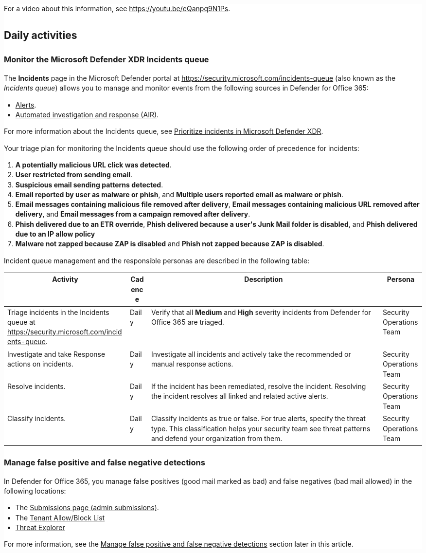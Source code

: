 For a video about this information, see <https://youtu.be/eQanpq9N1Ps>.

## Daily activities

### Monitor the Microsoft Defender XDR Incidents queue

The **Incidents** page in the Microsoft Defender portal at <https://security.microsoft.com/incidents-queue> (also known as the _Incidents queue_) allows you to manage and monitor events from the following sources in Defender for Office 365:

- [Alerts](/purview/alert-policies#default-alert-policies).
- [Automated investigation and response (AIR)](air-about.md).

For more information about the Incidents queue, see [Prioritize incidents in Microsoft Defender XDR](/defender-xdr/incident-queue).

Your triage plan for monitoring the Incidents queue should use the following order of precedence for incidents:

1. **A potentially malicious URL click was detected**.
2. **User restricted from sending email**.
3. **Suspicious email sending patterns detected**.
4. **Email reported by user as malware or phish**, and **Multiple users reported email as malware or phish**.
5. **Email messages containing malicious file removed after delivery**, **Email messages containing malicious URL removed after delivery**, and **Email messages from a campaign removed after delivery**.
6. **Phish delivered due to an ETR override**, **Phish delivered because a user's Junk Mail folder is disabled**, and **Phish delivered due to an IP allow policy**
7. **Malware not zapped because ZAP is disabled** and **Phish not zapped because ZAP is disabled**.

Incident queue management and the responsible personas are described in the following table:

|Activity|Cadence|Description|Persona|
|---|---|---|---|
|Triage incidents in the Incidents queue at <https://security.microsoft.com/incidents-queue>.|Daily|Verify that all **Medium** and **High** severity incidents from Defender for Office 365 are triaged.|Security Operations Team|
|Investigate and take Response actions on incidents.|Daily|Investigate all incidents and actively take the recommended or manual response actions.|Security Operations Team|
|Resolve incidents.|Daily|If the incident has been remediated, resolve the incident. Resolving the incident resolves all linked and related active alerts.|Security Operations Team|
|Classify incidents.|Daily|Classify incidents as true or false. For true alerts, specify the threat type. This classification helps your security team see threat patterns and defend your organization from them.|Security Operations Team|

### Manage false positive and false negative detections

In Defender for Office 365, you manage false positives (good mail marked as bad) and false negatives (bad mail allowed) in the following locations:

- The [Submissions page (admin submissions)](submissions-admin.md).
- The [Tenant Allow/Block List](tenant-allow-block-list-about.md)
- [Threat Explorer](threat-explorer-real-time-detections-about.md)

For more information, see the [Manage false positive and false negative detections](#manage-false-positive-and-false-negative-detections) section later in this article.
